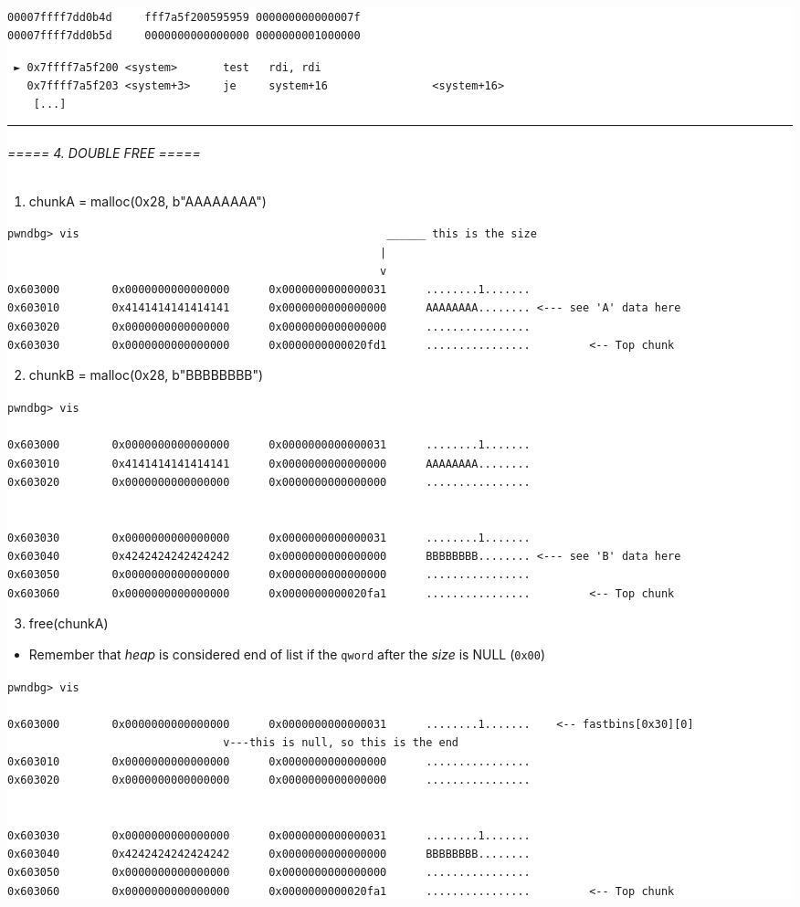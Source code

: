 ```pwndbg> dq 0x7ffff7dd0b2d
00007ffff7dd0b4d     fff7a5f200595959 000000000000007f
00007ffff7dd0b5d     0000000000000000 0000000001000000
```
```pwndbg> u __malloc_hook
 ► 0x7ffff7a5f200 <system>       test   rdi, rdi
   0x7ffff7a5f203 <system+3>     je     system+16                <system+16>
    [...]
```


---------------------------------------------------------------------------------------------------------------


###### ===== 4. DOUBLE FREE ===== ######


1. chunkA = malloc(0x28, b"AAAAAAAA")
```Heap_Chunks
pwndbg> vis                                               ______ this is the size
                                                         |
                                                         v
0x603000        0x0000000000000000      0x0000000000000031      ........1.......
0x603010        0x4141414141414141      0x0000000000000000      AAAAAAAA........ <--- see 'A' data here
0x603020        0x0000000000000000      0x0000000000000000      ................
0x603030        0x0000000000000000      0x0000000000020fd1      ................         <-- Top chunk
```

2. chunkB = malloc(0x28, b"BBBBBBBB")
```Heap_Chunks
pwndbg> vis

0x603000        0x0000000000000000      0x0000000000000031      ........1.......
0x603010        0x4141414141414141      0x0000000000000000      AAAAAAAA........
0x603020        0x0000000000000000      0x0000000000000000      ................


0x603030        0x0000000000000000      0x0000000000000031      ........1.......
0x603040        0x4242424242424242      0x0000000000000000      BBBBBBBB........ <--- see 'B' data here
0x603050        0x0000000000000000      0x0000000000000000      ................
0x603060        0x0000000000000000      0x0000000000020fa1      ................         <-- Top chunk
```

3. free(chunkA)
  + Remember that _heap_ is considered end of list if the `qword` after the _size_
    is NULL (`0x00`)
```Heap_Chunks
pwndbg> vis

0x603000        0x0000000000000000      0x0000000000000031      ........1.......    <-- fastbins[0x30][0]
                                 v---this is null, so this is the end
0x603010        0x0000000000000000      0x0000000000000000      ................
0x603020        0x0000000000000000      0x0000000000000000      ................


0x603030        0x0000000000000000      0x0000000000000031      ........1.......
0x603040        0x4242424242424242      0x0000000000000000      BBBBBBBB........
0x603050        0x0000000000000000      0x0000000000000000      ................
0x603060        0x0000000000000000      0x0000000000020fa1      ................         <-- Top chunk
```


[Reference heap_notes]: binary/exploit_heap/notes/heap_notes.md
[Reference heap_notes]: binary/exploit_heap/notes/heap_notes.md